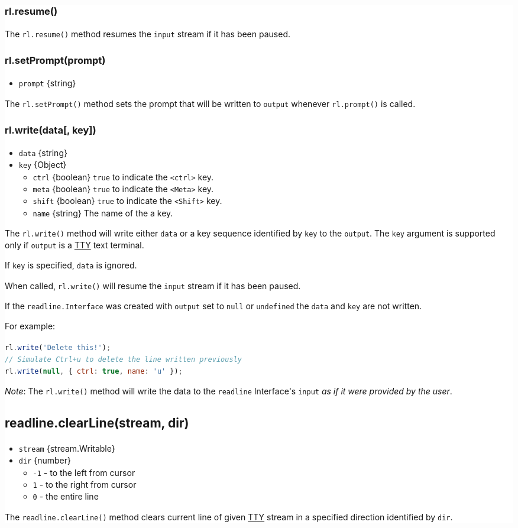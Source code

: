 ### rl.resume()



The `rl.resume()` method resumes the `input` stream if it has been paused.

### rl.setPrompt(prompt)



* `prompt` {string}

The `rl.setPrompt()` method sets the prompt that will be written to `output` whenever `rl.prompt()` is called.

### rl.write(data[, key])



* `data` {string}
* `key` {Object} 
  * `ctrl` {boolean} `true` to indicate the `<ctrl>` key.
  * `meta` {boolean} `true` to indicate the `<Meta>` key.
  * `shift` {boolean} `true` to indicate the `<Shift>` key.
  * `name` {string} The name of the a key.

The `rl.write()` method will write either `data` or a key sequence identified by `key` to the `output`. The `key` argument is supported only if `output` is a [TTY](tty.html) text terminal.

If `key` is specified, `data` is ignored.

When called, `rl.write()` will resume the `input` stream if it has been paused.

If the `readline.Interface` was created with `output` set to `null` or `undefined` the `data` and `key` are not written.

For example:

```js
rl.write('Delete this!');
// Simulate Ctrl+u to delete the line written previously
rl.write(null, { ctrl: true, name: 'u' });
```

*Note*: The `rl.write()` method will write the data to the `readline` Interface's `input` *as if it were provided by the user*.

## readline.clearLine(stream, dir)



* `stream` {stream.Writable}
* `dir` {number} 
  * `-1` - to the left from cursor
  * `1` - to the right from cursor
  * `0` - the entire line

The `readline.clearLine()` method clears current line of given [TTY](tty.html) stream in a specified direction identified by `dir`.
